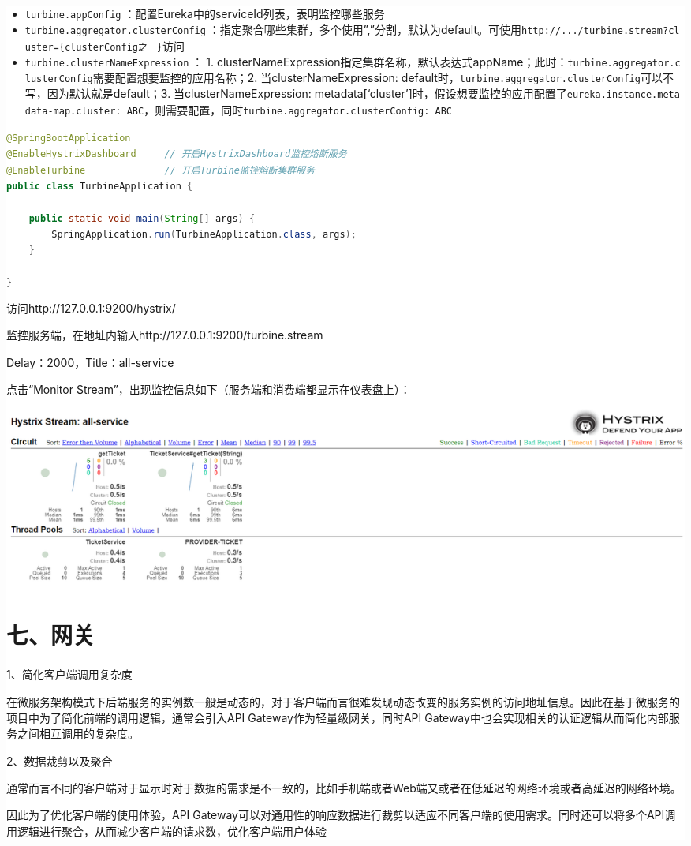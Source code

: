 - `turbine.appConfig` ：配置Eureka中的serviceId列表，表明监控哪些服务
- `turbine.aggregator.clusterConfig` ：指定聚合哪些集群，多个使用”,”分割，默认为default。可使用`http://.../turbine.stream?cluster={clusterConfig之一}`访问
- `turbine.clusterNameExpression` ： 1. clusterNameExpression指定集群名称，默认表达式appName；此时：`turbine.aggregator.clusterConfig`需要配置想要监控的应用名称；2. 当clusterNameExpression: default时，`turbine.aggregator.clusterConfig`可以不写，因为默认就是default；3. 当clusterNameExpression: metadata[‘cluster’]时，假设想要监控的应用配置了`eureka.instance.metadata-map.cluster: ABC`，则需要配置，同时`turbine.aggregator.clusterConfig: ABC`

~~~java
@SpringBootApplication
@EnableHystrixDashboard     // 开启HystrixDashboard监控熔断服务
@EnableTurbine              // 开启Turbine监控熔断集群服务
public class TurbineApplication {

    public static void main(String[] args) {
        SpringApplication.run(TurbineApplication.class, args);
    }

}
~~~

访问http://127.0.0.1:9200/hystrix/

监控服务端，在地址内输入http://127.0.0.1:9200/turbine.stream

Delay：2000，Title：all-service

点击“Monitor Stream”，出现监控信息如下（服务端和消费端都显示在仪表盘上）：

![1545717449572](image/1545717449572.png)

# 七、网关

1、简化客户端调用复杂度

在微服务架构模式下后端服务的实例数一般是动态的，对于客户端而言很难发现动态改变的服务实例的访问地址信息。因此在基于微服务的项目中为了简化前端的调用逻辑，通常会引入API  Gateway作为轻量级网关，同时API Gateway中也会实现相关的认证逻辑从而简化内部服务之间相互调用的复杂度。

2、数据裁剪以及聚合

通常而言不同的客户端对于显示时对于数据的需求是不一致的，比如手机端或者Web端又或者在低延迟的网络环境或者高延迟的网络环境。

因此为了优化客户端的使用体验，API Gateway可以对通用性的响应数据进行裁剪以适应不同客户端的使用需求。同时还可以将多个API调用逻辑进行聚合，从而减少客户端的请求数，优化客户端用户体验
